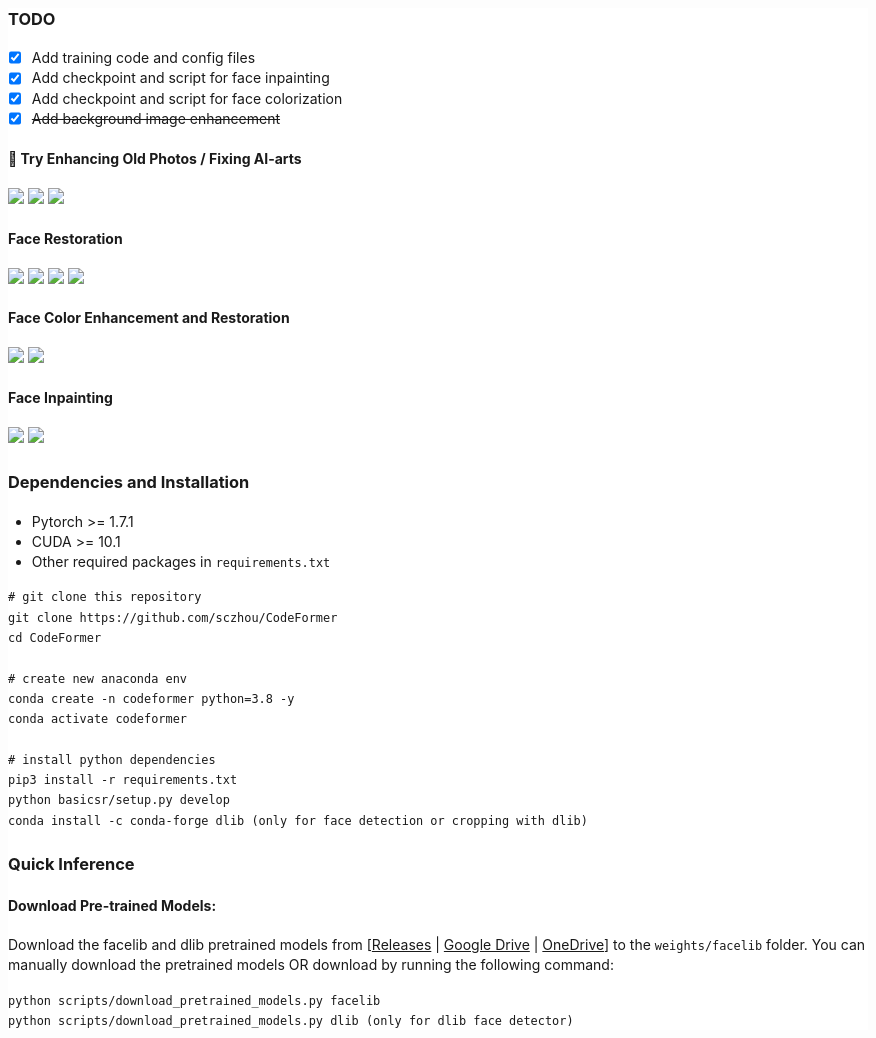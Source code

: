 ### TODO
- [x] Add training code and config files
- [x] Add checkpoint and script for face inpainting
- [x] Add checkpoint and script for face colorization
- [x] ~~Add background image enhancement~~

#### :panda_face: Try Enhancing Old Photos / Fixing AI-arts
[<img src="assets/imgsli_1.jpg" height="226px"/>](https://imgsli.com/MTI3NTE2) [<img src="assets/imgsli_2.jpg" height="226px"/>](https://imgsli.com/MTI3NTE1) [<img src="assets/imgsli_3.jpg" height="226px"/>](https://imgsli.com/MTI3NTIw) 

#### Face Restoration

<img src="assets/restoration_result1.png" width="400px"/> <img src="assets/restoration_result2.png" width="400px"/>
<img src="assets/restoration_result3.png" width="400px"/> <img src="assets/restoration_result4.png" width="400px"/>

#### Face Color Enhancement and Restoration

<img src="assets/color_enhancement_result1.png" width="400px"/> <img src="assets/color_enhancement_result2.png" width="400px"/>

#### Face Inpainting

<img src="assets/inpainting_result1.png" width="400px"/> <img src="assets/inpainting_result2.png" width="400px"/>



### Dependencies and Installation

- Pytorch >= 1.7.1
- CUDA >= 10.1
- Other required packages in `requirements.txt`
```
# git clone this repository
git clone https://github.com/sczhou/CodeFormer
cd CodeFormer

# create new anaconda env
conda create -n codeformer python=3.8 -y
conda activate codeformer

# install python dependencies
pip3 install -r requirements.txt
python basicsr/setup.py develop
conda install -c conda-forge dlib (only for face detection or cropping with dlib)
```


### Quick Inference

#### Download Pre-trained Models:
Download the facelib and dlib pretrained models from [[Releases](https://github.com/sczhou/CodeFormer/releases/tag/v0.1.0) | [Google Drive](https://drive.google.com/drive/folders/1b_3qwrzY_kTQh0-SnBoGBgOrJ_PLZSKm?usp=sharing) | [OneDrive](https://entuedu-my.sharepoint.com/:f:/g/personal/s200094_e_ntu_edu_sg/EvDxR7FcAbZMp_MA9ouq7aQB8XTppMb3-T0uGZ_2anI2mg?e=DXsJFo)] to the `weights/facelib` folder. You can manually download the pretrained models OR download by running the following command:
```
python scripts/download_pretrained_models.py facelib
python scripts/download_pretrained_models.py dlib (only for dlib face detector)
```
